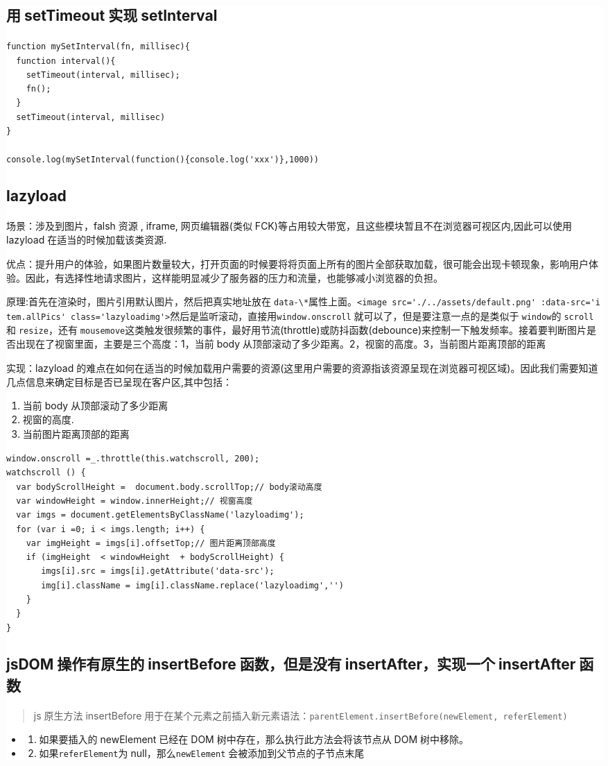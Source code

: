 ## 用 setTimeout 实现 setInterval

```
function mySetInterval(fn, millisec){
  function interval(){
    setTimeout(interval, millisec);
    fn();
  }
  setTimeout(interval, millisec)
}

console.log(mySetInterval(function(){console.log('xxx')},1000))
```

## lazyload

场景：涉及到图片，falsh 资源 , iframe, 网页编辑器(类似 FCK)等占用较大带宽，且这些模块暂且不在浏览器可视区内,因此可以使用 lazyload 在适当的时候加载该类资源.

优点：提升用户的体验，如果图片数量较大，打开页面的时候要将将页面上所有的图片全部获取加载，很可能会出现卡顿现象，影响用户体验。因此，有选择性地请求图片，这样能明显减少了服务器的压力和流量，也能够减小浏览器的负担。

原理:首先在渲染时，图片引用默认图片，然后把真实地址放在 `data-\*`属性上面。`<image src='./../assets/default.png' :data-src='item.allPics' class='lazyloadimg'>`然后是监听滚动，直接用`window.onscroll` 就可以了，但是要注意一点的是类似于 `window`的 `scroll` 和 `resize`，还有 `mousemove`这类触发很频繁的事件，最好用节流(throttle)或防抖函数(debounce)来控制一下触发频率。接着要判断图片是否出现在了视窗里面，主要是三个高度：1，当前 body 从顶部滚动了多少距离。2，视窗的高度。3，当前图片距离顶部的距离

实现：lazyload 的难点在如何在适当的时候加载用户需要的资源(这里用户需要的资源指该资源呈现在浏览器可视区域)。因此我们需要知道几点信息来确定目标是否已呈现在客户区,其中包括：

1.  当前 body 从顶部滚动了多少距离
2.  视窗的高度.
3.  当前图片距离顶部的距离

```
window.onscroll =_.throttle(this.watchscroll, 200);
watchscroll () {
  var bodyScrollHeight =  document.body.scrollTop;// body滚动高度
  var windowHeight = window.innerHeight;// 视窗高度
  var imgs = document.getElementsByClassName('lazyloadimg');
  for (var i =0; i < imgs.length; i++) {
    var imgHeight = imgs[i].offsetTop;// 图片距离顶部高度
    if (imgHeight  < windowHeight  + bodyScrollHeight) {
       imgs[i].src = imgs[i].getAttribute('data-src');
       img[i].className = img[i].className.replace('lazyloadimg','')
    }
  }
}
```

## jsDOM 操作有原生的 insertBefore 函数，但是没有 insertAfter，实现一个 insertAfter 函数

> js 原生方法 insertBefore 用于在某个元素之前插入新元素语法：`parentElement.insertBefore(newElement, referElement)`

- 1.  如果要插入的 newElement 已经在 DOM 树中存在，那么执行此方法会将该节点从 DOM 树中移除。
- 2.  如果`referElement`为 null，那么`newElement` 会被添加到父节点的子节点末尾
